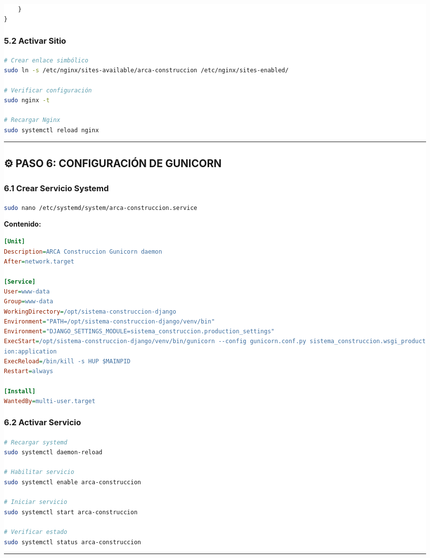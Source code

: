 ```nginx
    }
}
```

### **5.2 Activar Sitio**
```bash
# Crear enlace simbólico
sudo ln -s /etc/nginx/sites-available/arca-construccion /etc/nginx/sites-enabled/

# Verificar configuración
sudo nginx -t

# Recargar Nginx
sudo systemctl reload nginx
```

---

## **⚙️ PASO 6: CONFIGURACIÓN DE GUNICORN**

### **6.1 Crear Servicio Systemd**
```bash
sudo nano /etc/systemd/system/arca-construccion.service
```

**Contenido:**
```ini
[Unit]
Description=ARCA Construccion Gunicorn daemon
After=network.target

[Service]
User=www-data
Group=www-data
WorkingDirectory=/opt/sistema-construccion-django
Environment="PATH=/opt/sistema-construccion-django/venv/bin"
Environment="DJANGO_SETTINGS_MODULE=sistema_construccion.production_settings"
ExecStart=/opt/sistema-construccion-django/venv/bin/gunicorn --config gunicorn.conf.py sistema_construccion.wsgi_production:application
ExecReload=/bin/kill -s HUP $MAINPID
Restart=always

[Install]
WantedBy=multi-user.target
```

### **6.2 Activar Servicio**
```bash
# Recargar systemd
sudo systemctl daemon-reload

# Habilitar servicio
sudo systemctl enable arca-construccion

# Iniciar servicio
sudo systemctl start arca-construccion

# Verificar estado
sudo systemctl status arca-construccion
```

---